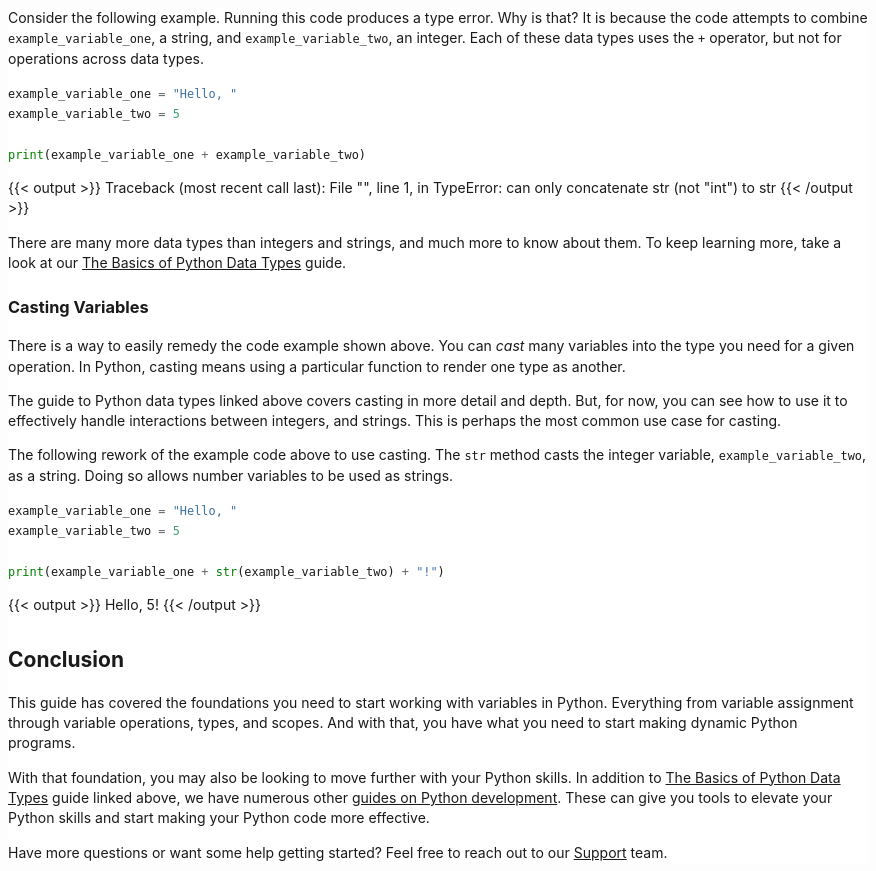 Consider the following example. Running this code produces a type error. Why is that? It is because the code attempts to combine `example_variable_one`, a string, and `example_variable_two`, an integer. Each of these data types uses the `+` operator, but not for operations across data types.

``` python
example_variable_one = "Hello, "
example_variable_two = 5

print(example_variable_one + example_variable_two)
```

{{< output >}}
Traceback (most recent call last):
  File "<stdin>", line 1, in <module>
TypeError: can only concatenate str (not "int") to str
{{< /output >}}

There are many more data types than integers and strings, and much more to know about them. To keep learning more, take a look at our [The Basics of Python Data Types](/docs/guides/python-data-types/) guide.

### Casting Variables

There is a way to easily remedy the code example shown above. You can *cast* many variables into the type you need for a given operation. In Python, casting means using a particular function to render one type as another.

The guide to Python data types linked above covers casting in more detail and depth. But, for now, you can see how to use it to effectively handle interactions between integers, and strings. This is perhaps the most common use case for casting.

The following rework of the example code above to use casting. The `str` method casts the integer variable, `example_variable_two`, as a string. Doing so allows number variables to be used as strings.

``` python
example_variable_one = "Hello, "
example_variable_two = 5

print(example_variable_one + str(example_variable_two) + "!")
```

{{< output >}}
Hello, 5!
{{< /output >}}

## Conclusion

This guide has covered the foundations you need to start working with variables in Python. Everything from variable assignment through variable operations, types, and scopes. And with that, you have what you need to start making dynamic Python programs.

With that foundation, you may also be looking to move further with your Python skills. In addition to [The Basics of Python Data Types](/docs/guides/python-data-types/) guide linked above, we have numerous other [guides on Python development](https://www.linode.com/docs/guides/development/python/). These can give you tools to elevate your Python skills and start making your Python code more effective.

Have more questions or want some help getting started? Feel free to reach out to our [Support](https://www.linode.com/support/) team.
